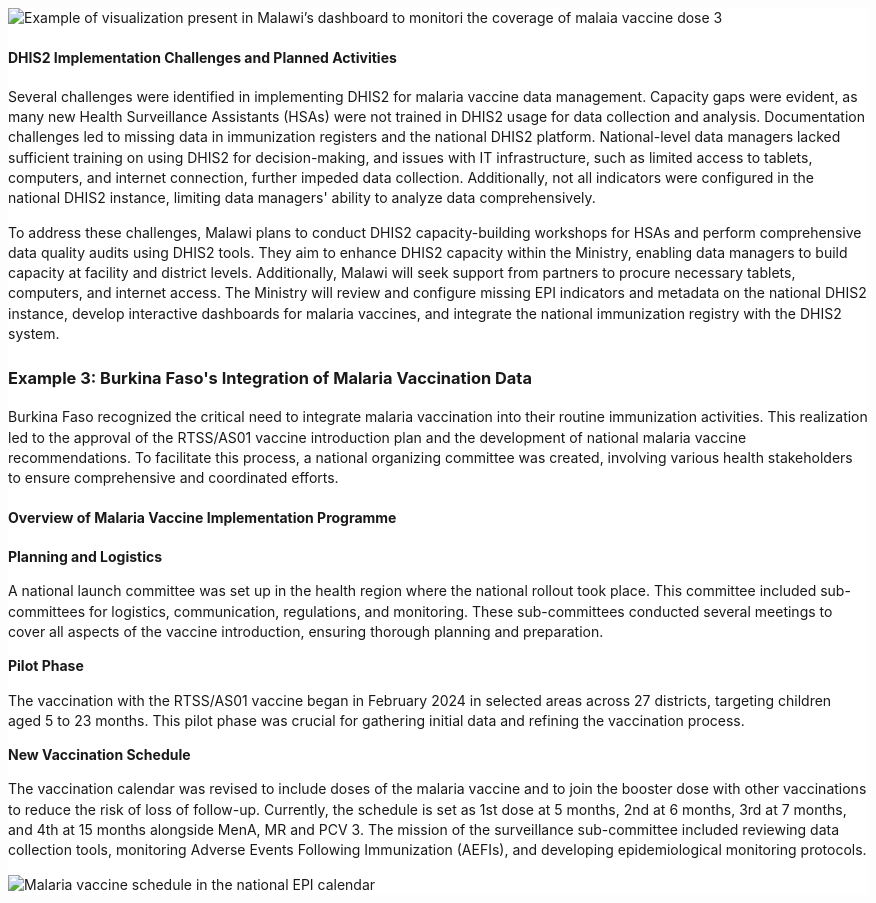 ![Example of visualization present in Malawi’s dashboard to monitori the coverage of malaia vaccine dose 3](resources/images/malvac_006.png)

#### DHIS2 Implementation Challenges and Planned Activities

Several challenges were identified in implementing DHIS2 for malaria vaccine data management. Capacity gaps were evident, as many new Health Surveillance Assistants (HSAs) were not trained in DHIS2 usage for data collection and analysis. Documentation challenges led to missing data in immunization registers and the national DHIS2 platform. National-level data managers lacked sufficient training on using DHIS2 for decision-making, and issues with IT infrastructure, such as limited access to tablets, computers, and internet connection, further impeded data collection. Additionally, not all indicators were configured in the national DHIS2 instance, limiting data managers' ability to analyze data comprehensively.

To address these challenges, Malawi plans to conduct DHIS2 capacity-building workshops for HSAs and perform comprehensive data quality audits using DHIS2 tools. They aim to enhance DHIS2 capacity within the Ministry, enabling data managers to build capacity at facility and district levels. Additionally, Malawi will seek support from partners to procure necessary tablets, computers, and internet access. The Ministry will review and configure missing EPI indicators and metadata on the national DHIS2 instance, develop interactive dashboards for malaria vaccines, and integrate the national immunization registry with the DHIS2 system.

### Example 3: Burkina Faso's Integration of Malaria Vaccination Data

Burkina Faso recognized the critical need to integrate malaria vaccination into their routine immunization activities. This realization led to the approval of the RTSS/AS01 vaccine introduction plan and the development of national malaria vaccine recommendations. To facilitate this process, a national organizing committee was created, involving various health stakeholders to ensure comprehensive and coordinated efforts.

#### Overview of Malaria Vaccine Implementation Programme

**Planning and Logistics**

A national launch committee was set up in the health region where the national rollout took place. This committee included sub-committees for logistics, communication, regulations, and monitoring. These sub-committees conducted several meetings to cover all aspects of the vaccine introduction, ensuring thorough planning and preparation.

**Pilot Phase**

The vaccination with the RTSS/AS01 vaccine began in February 2024 in selected areas across 27 districts, targeting children aged 5 to 23 months. This pilot phase was crucial for gathering initial data and refining the vaccination process.

**New Vaccination Schedule**

The vaccination calendar was revised to include doses of the malaria vaccine and to join the booster dose with other vaccinations to reduce the risk of loss of follow-up. Currently, the schedule is set as 1st dose at 5 months, 2nd at 6 months, 3rd at 7 months, and 4th at 15 months alongside MenA, MR and PCV 3. The mission of the surveillance sub-committee included reviewing data collection tools, monitoring Adverse Events Following Immunization (AEFIs), and developing epidemiological monitoring protocols.

![Malaria vaccine schedule in the national EPI calendar](resources/images/malvac_007.png)
